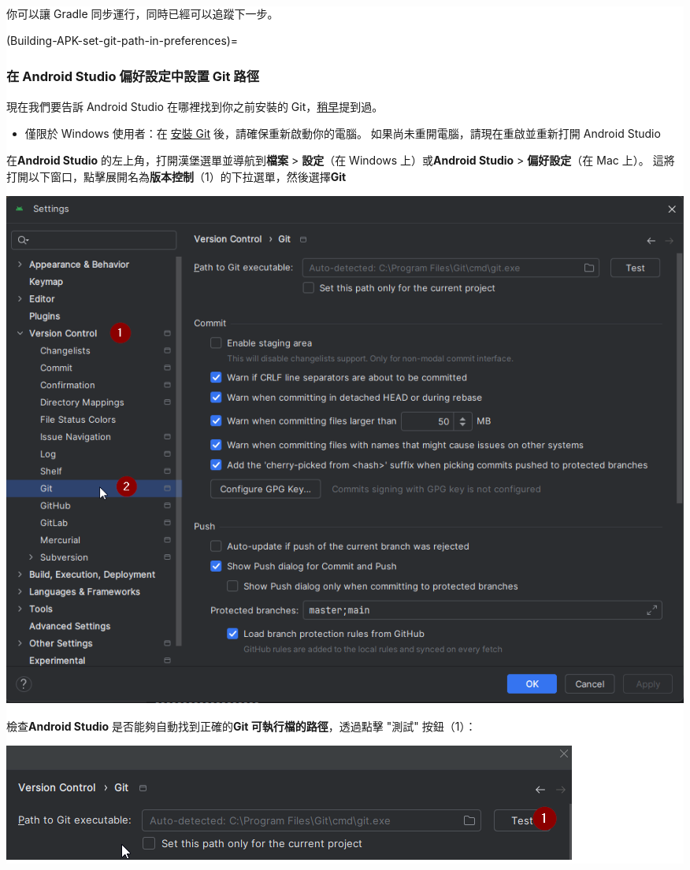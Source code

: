 
你可以讓 Gradle 同步運行，同時已經可以追蹤下一步。

(Building-APK-set-git-path-in-preferences)=
### 在 Android Studio 偏好設定中設置 Git 路徑

現在我們要告訴 Android Studio 在哪裡找到你之前安裝的 Git，[稍早](#install-git-if-you-dont-have-it)提到過。

* 僅限於 Windows 使用者：在 [安裝 Git](#install-git-if-you-dont-have-it) 後，請確保重新啟動你的電腦。 如果尚未重開電腦，請現在重啟並重新打開 Android Studio

在**Android Studio** 的左上角，打開漢堡選單並導航到**檔案** > **設定**（在 Windows 上）或**Android Studio** > **偏好設定**（在 Mac 上）。 這將打開以下窗口，點擊展開名為**版本控制**（1）的下拉選單，然後選擇**Git**

![版本控制_Git](../images/Building-the-App/038_SettingsGit.png)

檢查**Android Studio** 是否能夠自動找到正確的**Git 可執行檔的路徑**，透過點擊 "測試" 按鈕（1）：

![Git 可執行檔](../images/Building-the-App/039_GitTest.png)
